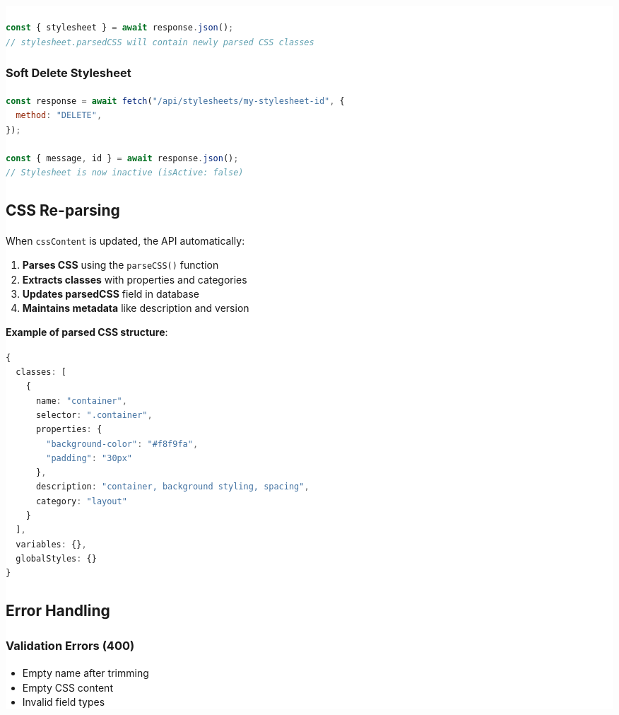 ```javascript

const { stylesheet } = await response.json();
// stylesheet.parsedCSS will contain newly parsed CSS classes
```

### Soft Delete Stylesheet

```javascript
const response = await fetch("/api/stylesheets/my-stylesheet-id", {
  method: "DELETE",
});

const { message, id } = await response.json();
// Stylesheet is now inactive (isActive: false)
```

## CSS Re-parsing

When `cssContent` is updated, the API automatically:

1. **Parses CSS** using the `parseCSS()` function
2. **Extracts classes** with properties and categories
3. **Updates parsedCSS** field in database
4. **Maintains metadata** like description and version

**Example of parsed CSS structure**:

```typescript
{
  classes: [
    {
      name: "container",
      selector: ".container",
      properties: {
        "background-color": "#f8f9fa",
        "padding": "30px"
      },
      description: "container, background styling, spacing",
      category: "layout"
    }
  ],
  variables: {},
  globalStyles: {}
}
```

## Error Handling

### Validation Errors (400)

- Empty name after trimming
- Empty CSS content
- Invalid field types
